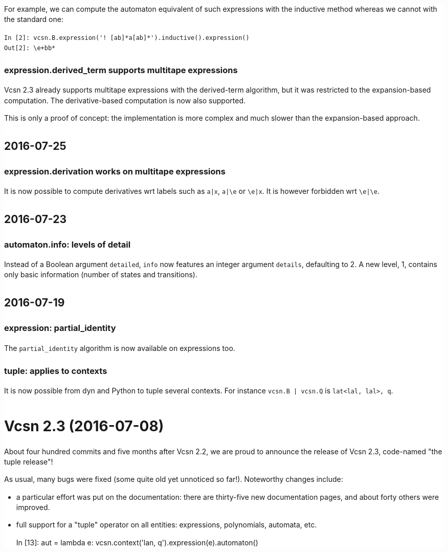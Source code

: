 For example, we can compute the automaton equivalent of such expressions with
the inductive method whereas we cannot with the standard one:

    In [2]: vcsn.B.expression('! [ab]*a[ab]*').inductive().expression()
    Out[2]: \e+bb*

### expression.derived_term supports multitape expressions
Vcsn 2.3 already supports multitape expressions with the derived-term
algorithm, but it was restricted to the expansion-based computation.  The
derivative-based computation is now also supported.

This is only a proof of concept: the implementation is more complex and much
slower than the expansion-based approach.

## 2016-07-25
### expression.derivation works on multitape expressions
It is now possible to compute derivatives wrt labels such as `a|x`, `a|\e`
or `\e|x`.  It is however forbidden wrt `\e|\e`.

## 2016-07-23
### automaton.info: levels of detail
Instead of a Boolean argument `detailed`, `info` now features an integer
argument `details`, defaulting to 2.  A new level, 1, contains only basic
information (number of states and transitions).

## 2016-07-19
### expression: partial_identity
The `partial_identity` algorithm is now available on expressions too.

### tuple: applies to contexts
It is now possible from dyn and Python to tuple several contexts.  For
instance `vcsn.B | vcsn.Q` is `lat<lal, lal>, q`.


# Vcsn 2.3 (2016-07-08)

About four hundred commits and five months after Vcsn 2.2, we are proud to
announce the release of Vcsn 2.3, code-named "the tuple release"!

As usual, many bugs were fixed (some quite old yet unnoticed so far!).
Noteworthy changes include:

- a particular effort was put on the documentation: there are thirty-five
  new documentation pages, and about forty others were improved.

- full support for a "tuple" operator on all entities: expressions,
  polynomials, automata, etc.

    In [13]: aut = lambda e: vcsn.context('lan, q').expression(e).automaton()
